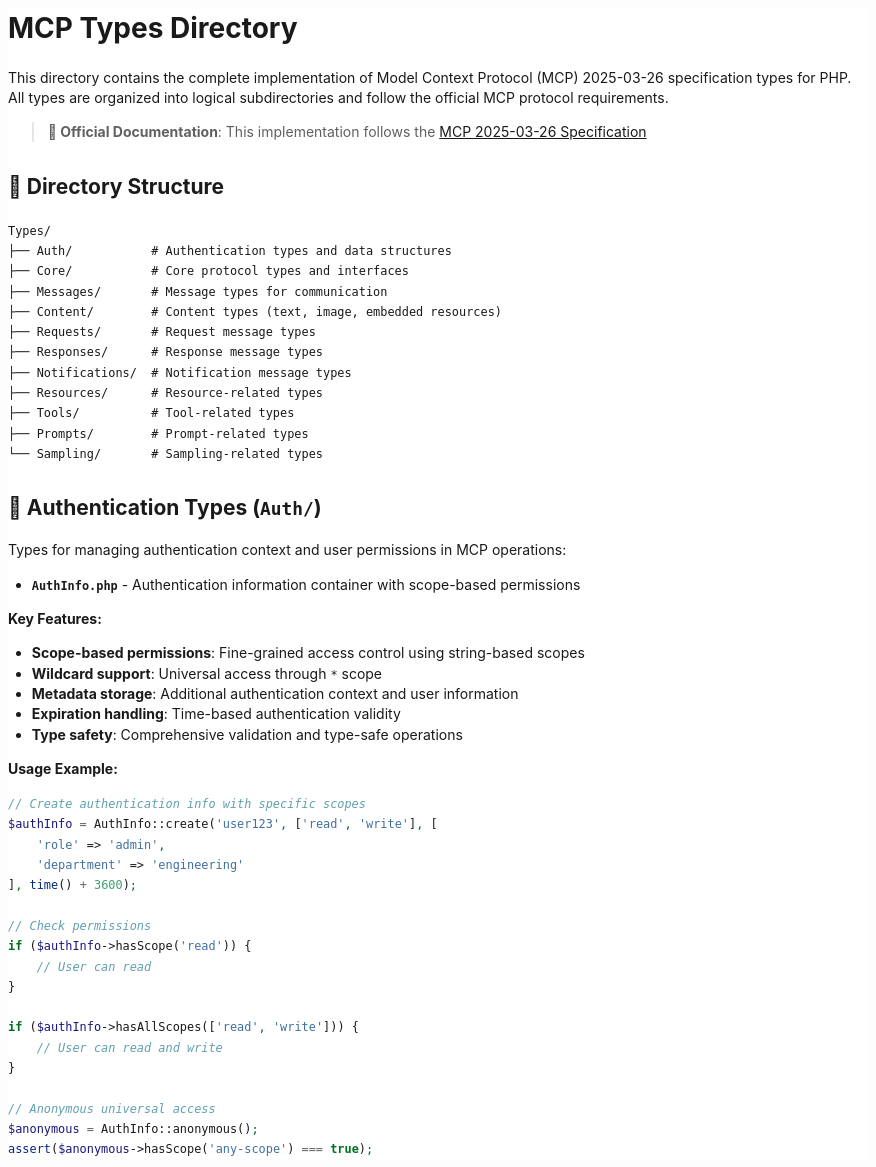 # MCP Types Directory

This directory contains the complete implementation of Model Context Protocol (MCP) 2025-03-26 specification types for PHP. All types are organized into logical subdirectories and follow the official MCP protocol requirements.

> **📖 Official Documentation**: This implementation follows the [MCP 2025-03-26 Specification](https://modelcontextprotocol.io/specification/2025-03-26/)

## 📁 Directory Structure

```
Types/
├── Auth/           # Authentication types and data structures
├── Core/           # Core protocol types and interfaces
├── Messages/       # Message types for communication
├── Content/        # Content types (text, image, embedded resources)
├── Requests/       # Request message types
├── Responses/      # Response message types  
├── Notifications/  # Notification message types
├── Resources/      # Resource-related types
├── Tools/          # Tool-related types
├── Prompts/        # Prompt-related types
└── Sampling/       # Sampling-related types
```

## 🔐 Authentication Types (`Auth/`)

Types for managing authentication context and user permissions in MCP operations:

- **`AuthInfo.php`** - Authentication information container with scope-based permissions

**Key Features:**
- **Scope-based permissions**: Fine-grained access control using string-based scopes
- **Wildcard support**: Universal access through `*` scope
- **Metadata storage**: Additional authentication context and user information
- **Expiration handling**: Time-based authentication validity
- **Type safety**: Comprehensive validation and type-safe operations

**Usage Example:**
```php
// Create authentication info with specific scopes
$authInfo = AuthInfo::create('user123', ['read', 'write'], [
    'role' => 'admin',
    'department' => 'engineering'
], time() + 3600);

// Check permissions
if ($authInfo->hasScope('read')) {
    // User can read
}

if ($authInfo->hasAllScopes(['read', 'write'])) {
    // User can read and write
}

// Anonymous universal access
$anonymous = AuthInfo::anonymous();
assert($anonymous->hasScope('any-scope') === true);
```
